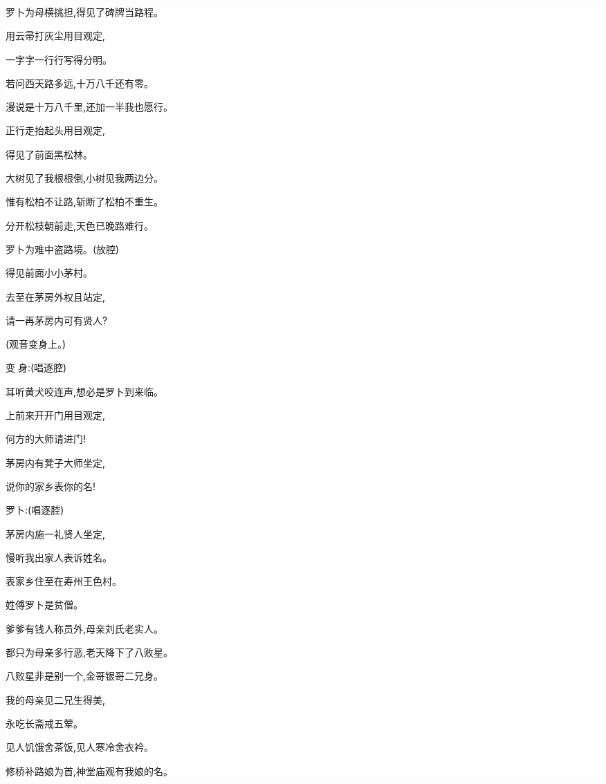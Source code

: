 罗卜为母横挑担,得见了碑牌当路程。

用云帚打灰尘用目观定,

一字字一行行写得分明。

若问西天路多远,十万八千还有零。

漫说是十万八千里,还加一半我也愿行。

正行走抬起头用目观定,

得见了前面黑松林。

大树见了我根根倒,小树见我两边分。

惟有松柏不让路,斩断了松柏不重生。

分开松枝朝前走,天色已晚路难行。

罗卜为难中盗路境。(放腔)

得见前面小小茅村。

去至在茅房外权且站定,

请一再茅房内可有贤人?

(观音变身上。)

变 身:(唱逐腔)

耳听黄犬咬连声,想必是罗卜到来临。

上前来开开门用目观定,

何方的大师请进门!

茅房内有凳子大师坐定,

说你的家乡表你的名!

罗卜:(唱逐腔)

茅房内施一礼贤人坐定,

慢听我出家人表诉姓名。

表家乡住至在寿州王色村。

姓傅罗卜是贫僧。

爹爹有钱人称员外,母亲刘氏老实人。

都只为母亲多行恶,老天降下了八败星。

八败星非是别一个,金哥银哥二兄身。

我的母亲见二兄生得美,

永吃长斋戒五荤。

见人饥饿舍茶饭,见人寒冷舍衣衿。

修桥补路娘为首,神堂庙观有我娘的名。
